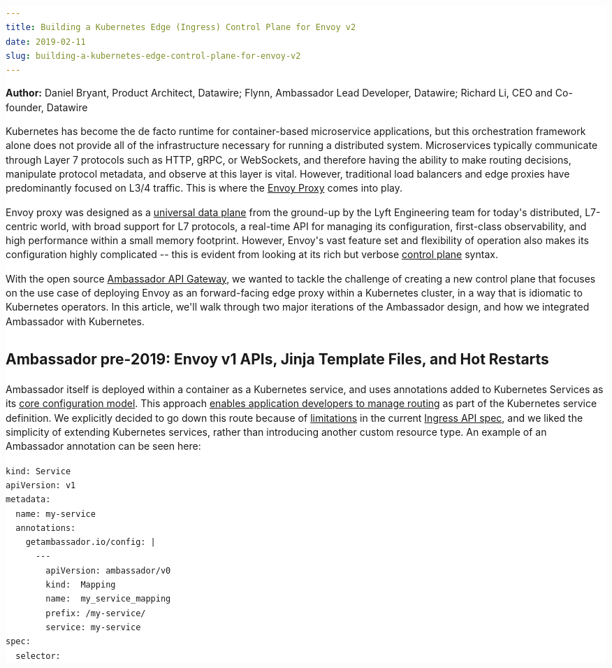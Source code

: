 ```yaml
---
title: Building a Kubernetes Edge (Ingress) Control Plane for Envoy v2
date: 2019-02-11
slug: building-a-kubernetes-edge-control-plane-for-envoy-v2
---
```



**Author:**
Daniel Bryant, Product Architect, Datawire;
Flynn, Ambassador Lead Developer, Datawire;
Richard Li, CEO and Co-founder, Datawire


Kubernetes has become the de facto runtime for container-based microservice applications, but this orchestration framework alone does not provide all of the infrastructure necessary for running a distributed system. Microservices typically communicate through Layer 7 protocols such as HTTP, gRPC, or WebSockets, and therefore having the ability to make routing decisions, manipulate protocol metadata, and observe at this layer is vital. However, traditional load balancers and edge proxies have predominantly focused on L3/4 traffic. This is where the [Envoy Proxy](https://www.envoyproxy.io/) comes into play.

Envoy proxy was designed as a [universal data plane](https://blog.envoyproxy.io/the-universal-data-plane-api-d15cec7a) from the ground-up by the Lyft Engineering team for today's distributed, L7-centric world, with broad support for L7 protocols, a real-time API for managing its configuration, first-class observability, and high performance within a small memory footprint. However, Envoy's vast feature set and flexibility of operation also makes its configuration highly complicated -- this is evident from looking at its rich but verbose [control plane](https://blog.envoyproxy.io/service-mesh-data-plane-vs-control-plane-2774e720f7fc) syntax.

With the open source [Ambassador API Gateway](https://www.getambassador.io), we wanted to tackle the challenge of creating a new control plane that focuses on the use case of deploying Envoy as an forward-facing edge proxy within a Kubernetes cluster, in a way that is idiomatic to Kubernetes operators. In this article, we'll walk through two major iterations of the Ambassador design, and how we integrated Ambassador with Kubernetes.


## Ambassador pre-2019: Envoy v1 APIs, Jinja Template Files, and Hot Restarts

Ambassador itself is deployed within a container as a Kubernetes service, and uses annotations added to Kubernetes Services as its [core configuration model](https://www.getambassador.io/reference/configuration). This approach [enables application developers to manage routing](https://www.getambassador.io/concepts/developers) as part of the Kubernetes service definition. We explicitly decided to go down this route because of [limitations](https://blog.getambassador.io/kubernetes-ingress-nodeport-load-balancers-and-ingress-controllers-6e29f1c44f2d) in the current [Ingress API spec](https://kubernetes.io/docs/concepts/services-networking/ingress/), and we liked the simplicity of extending Kubernetes services, rather than introducing another custom resource type. An example of an Ambassador annotation can be seen here:


```
kind: Service
apiVersion: v1
metadata:
  name: my-service
  annotations:
    getambassador.io/config: |
      ---
        apiVersion: ambassador/v0
        kind:  Mapping
        name:  my_service_mapping
        prefix: /my-service/
        service: my-service
spec:
  selector:
```